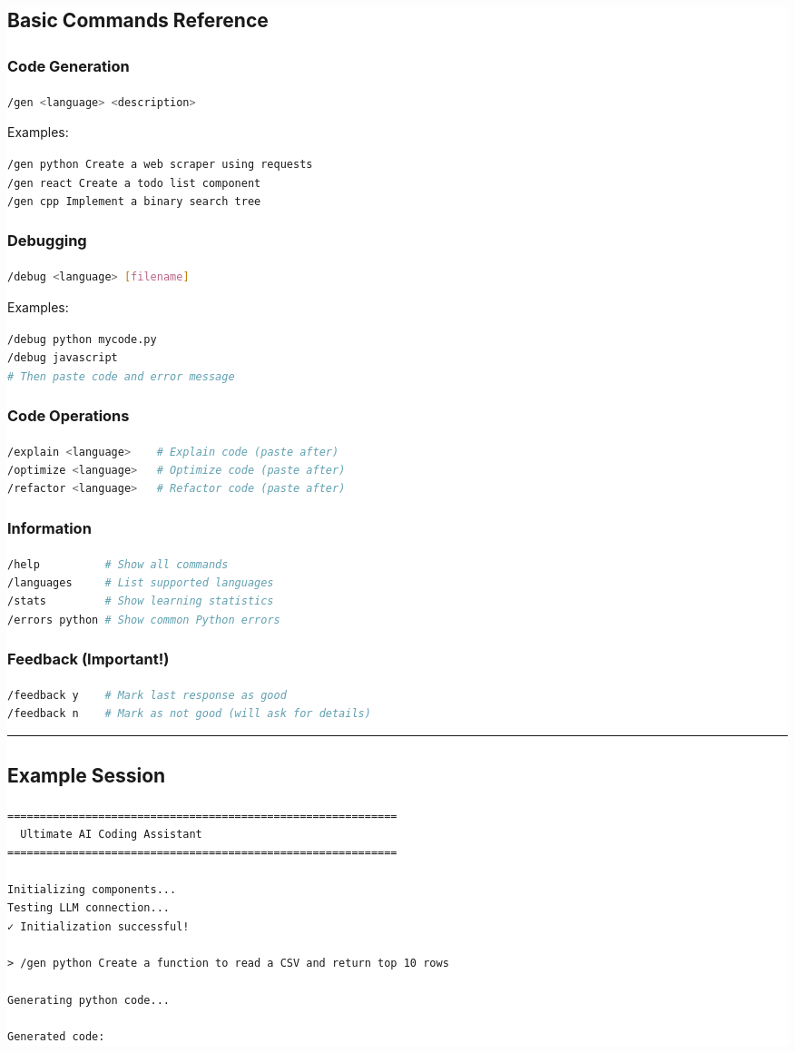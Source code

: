 
## Basic Commands Reference

### Code Generation
```bash
/gen <language> <description>
```
Examples:
```bash
/gen python Create a web scraper using requests
/gen react Create a todo list component
/gen cpp Implement a binary search tree
```

### Debugging
```bash
/debug <language> [filename]
```
Examples:
```bash
/debug python mycode.py
/debug javascript
# Then paste code and error message
```

### Code Operations
```bash
/explain <language>    # Explain code (paste after)
/optimize <language>   # Optimize code (paste after)
/refactor <language>   # Refactor code (paste after)
```

### Information
```bash
/help          # Show all commands
/languages     # List supported languages
/stats         # Show learning statistics
/errors python # Show common Python errors
```

### Feedback (Important!)
```bash
/feedback y    # Mark last response as good
/feedback n    # Mark as not good (will ask for details)
```

---

## Example Session

```
============================================================
  Ultimate AI Coding Assistant
============================================================

Initializing components...
Testing LLM connection...
✓ Initialization successful!

> /gen python Create a function to read a CSV and return top 10 rows

Generating python code...

Generated code:

```